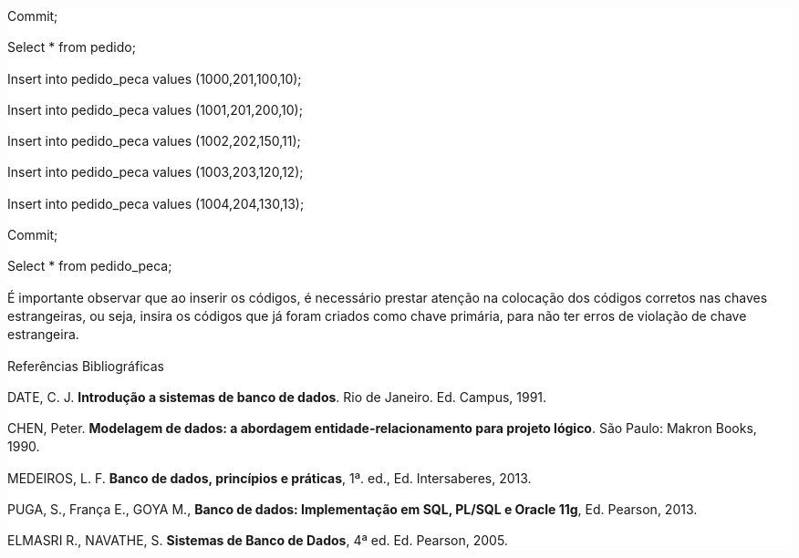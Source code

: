 Commit;

Select \* from pedido;

Insert into pedido\_peca values (1000,201,100,10);

Insert into pedido\_peca values (1001,201,200,10);

Insert into pedido\_peca values (1002,202,150,11);

Insert into pedido\_peca values (1003,203,120,12);

Insert into pedido\_peca values (1004,204,130,13);

Commit;

Select \* from pedido\_peca;

É importante observar que ao inserir os códigos, é necessário prestar atenção na colocação dos códigos corretos nas chaves estrangeiras, ou seja, insira os códigos que já foram criados como chave primária, para não ter erros de violação de chave estrangeira.

Referências Bibliográficas

DATE, C. J. **Introdução a sistemas de banco de dados**. Rio de Janeiro. Ed. Campus, 1991.

CHEN, Peter. **Modelagem de dados: a abordagem entidade-relacionamento para projeto lógico**. São Paulo: Makron Books, 1990.

MEDEIROS, L. F. **Banco de dados, princípios e práticas**, 1ª. ed., Ed. Intersaberes, 2013.

PUGA, S., França E., GOYA M., **Banco de dados: Implementação em SQL, PL/SQL e Oracle 11g**, Ed. Pearson, 2013.

ELMASRI R., NAVATHE, S. **Sistemas de Banco de Dados**, 4ª ed. Ed. Pearson, 2005.
